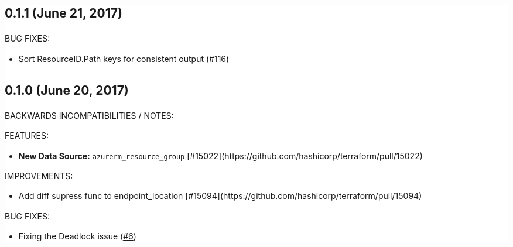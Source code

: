 ## 0.1.1 (June 21, 2017)

BUG FIXES:

* Sort ResourceID.Path keys for consistent output ([#116](https://github.com/hashicorp/terraform-provider-azurerm/issues/116))

## 0.1.0 (June 20, 2017)

BACKWARDS INCOMPATIBILITIES / NOTES:

FEATURES:

* **New Data Source:** `azurerm_resource_group` [[#15022](https://github.com/hashicorp/terraform-provider-azurerm/issues/15022)](https://github.com/hashicorp/terraform/pull/15022)

IMPROVEMENTS:

* Add diff supress func to endpoint_location [[#15094](https://github.com/hashicorp/terraform-provider-azurerm/issues/15094)](https://github.com/hashicorp/terraform/pull/15094)

BUG FIXES:

* Fixing the Deadlock issue ([#6](https://github.com/hashicorp/terraform-provider-azurerm/issues/6))
